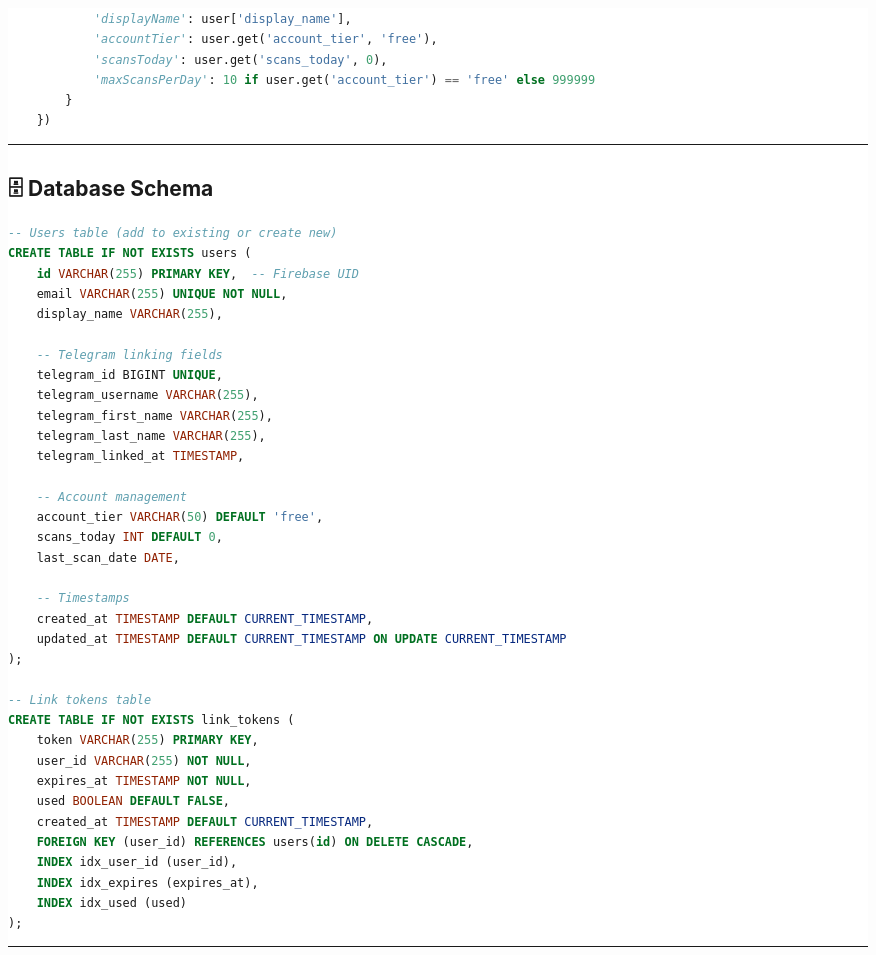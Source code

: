 ```python
            'displayName': user['display_name'],
            'accountTier': user.get('account_tier', 'free'),
            'scansToday': user.get('scans_today', 0),
            'maxScansPerDay': 10 if user.get('account_tier') == 'free' else 999999
        }
    })
```

---

## 🗄️ Database Schema

```sql
-- Users table (add to existing or create new)
CREATE TABLE IF NOT EXISTS users (
    id VARCHAR(255) PRIMARY KEY,  -- Firebase UID
    email VARCHAR(255) UNIQUE NOT NULL,
    display_name VARCHAR(255),
    
    -- Telegram linking fields
    telegram_id BIGINT UNIQUE,
    telegram_username VARCHAR(255),
    telegram_first_name VARCHAR(255),
    telegram_last_name VARCHAR(255),
    telegram_linked_at TIMESTAMP,
    
    -- Account management
    account_tier VARCHAR(50) DEFAULT 'free',
    scans_today INT DEFAULT 0,
    last_scan_date DATE,
    
    -- Timestamps
    created_at TIMESTAMP DEFAULT CURRENT_TIMESTAMP,
    updated_at TIMESTAMP DEFAULT CURRENT_TIMESTAMP ON UPDATE CURRENT_TIMESTAMP
);

-- Link tokens table
CREATE TABLE IF NOT EXISTS link_tokens (
    token VARCHAR(255) PRIMARY KEY,
    user_id VARCHAR(255) NOT NULL,
    expires_at TIMESTAMP NOT NULL,
    used BOOLEAN DEFAULT FALSE,
    created_at TIMESTAMP DEFAULT CURRENT_TIMESTAMP,
    FOREIGN KEY (user_id) REFERENCES users(id) ON DELETE CASCADE,
    INDEX idx_user_id (user_id),
    INDEX idx_expires (expires_at),
    INDEX idx_used (used)
);
```

---
